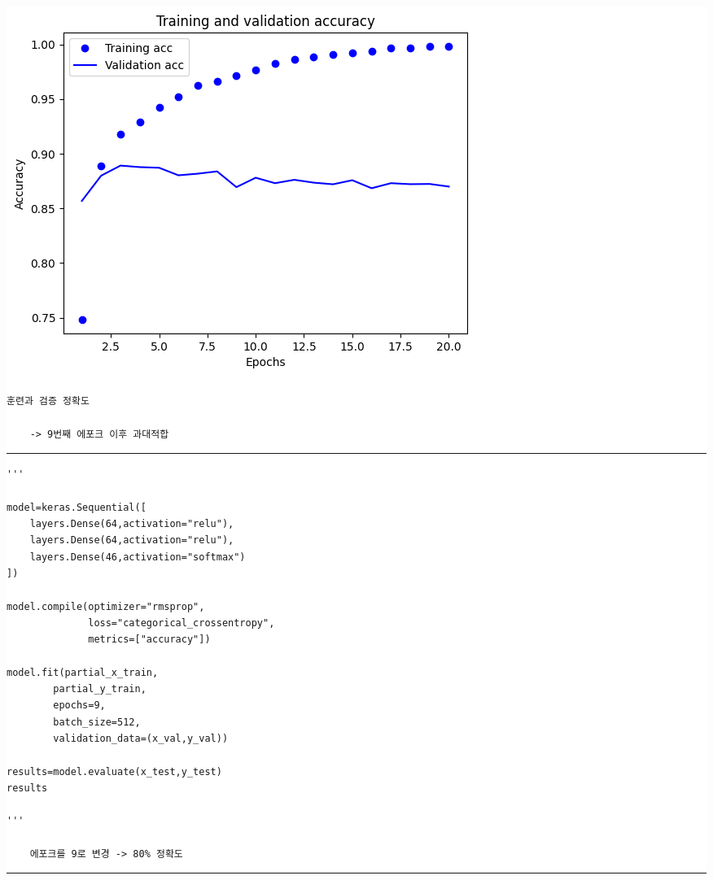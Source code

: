 ![Alt text](./d.png)

	훈련과 검증 정확도

		-> 9번째 에포크 이후 과대적합

---

	'''

	model=keras.Sequential([
	    layers.Dense(64,activation="relu"),
	    layers.Dense(64,activation="relu"),
	    layers.Dense(46,activation="softmax")
	])

	model.compile(optimizer="rmsprop",
	              loss="categorical_crossentropy",
	              metrics=["accuracy"])

	model.fit(partial_x_train,
	        partial_y_train,
	        epochs=9,
	        batch_size=512,
	        validation_data=(x_val,y_val))

	results=model.evaluate(x_test,y_test)
	results

	'''

		에포크를 9로 변경 -> 80% 정확도

---